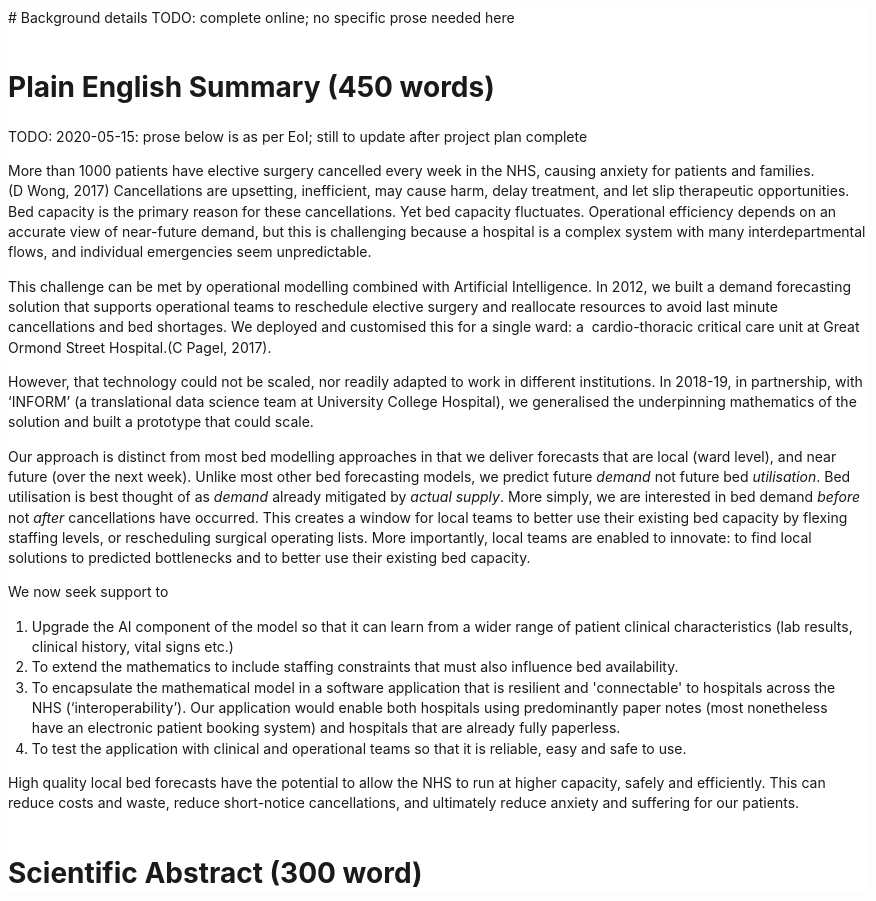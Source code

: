 # Background details
TODO: complete online; no specific prose needed here

# Plain English Summary (450 words)
TODO: 2020-05-15: prose below is as per EoI; still to update after project plan complete

More than 1000 patients have elective surgery cancelled every week in the NHS, causing anxiety for patients and families.(D Wong, 2017) Cancellations are upsetting, inefficient, may cause harm, delay treatment, and let slip therapeutic opportunities. Bed capacity is the primary reason for these cancellations. Yet bed capacity fluctuates. Operational efficiency depends on an accurate view of near-future demand, but this is challenging because a hospital is a complex system with many interdepartmental flows, and individual emergencies seem unpredictable.

This challenge can be met by operational modelling combined with Artificial Intelligence. In 2012, we built a demand forecasting solution that supports operational teams to reschedule elective surgery and reallocate resources to avoid last minute cancellations and bed shortages. We deployed and customised this for a single ward: a  cardio-thoracic critical care unit at Great Ormond Street Hospital.(C Pagel, 2017).

However, that technology could not be scaled, nor readily adapted to work in different institutions. In 2018-19, in partnership, with ‘INFORM’ (a translational data science team at University College Hospital), we generalised the underpinning mathematics of the solution and built a prototype that could scale.

Our approach is distinct from most bed modelling approaches in that we deliver forecasts that are local (ward level), and near future (over the next week). Unlike most other bed forecasting models, we predict future *demand* not future bed *utilisation*. Bed utilisation is best thought of as *demand* already mitigated by *actual supply*. More simply, we are interested in bed demand *before* not *after* cancellations have occurred. 
This creates a window for local teams to better use their existing bed capacity by flexing staffing levels, or rescheduling surgical operating lists. More importantly, local teams are enabled to innovate: to find local solutions to predicted bottlenecks and to better use their existing bed capacity. 

We now seek support to

1. Upgrade the AI component of the model so that it can learn from a wider range of patient clinical characteristics (lab results, clinical history, vital signs etc.) 
2. To extend the mathematics to include staffing constraints that must also influence bed availability. 
3. To encapsulate the mathematical model in a software application that is resilient and 'connectable' to hospitals across the NHS (‘interoperability’). Our application would enable both hospitals using predominantly paper notes (most nonetheless have an electronic patient booking system) and hospitals that are already fully paperless.
4. To test the application with clinical and operational teams so that it is reliable, easy and safe to use.

High quality local bed forecasts have the potential to allow the NHS to run at higher capacity, safely and efficiently. This can reduce costs and waste, reduce short-notice cancellations, and ultimately reduce anxiety and suffering for our patients.

# Scientific Abstract (300 word)
